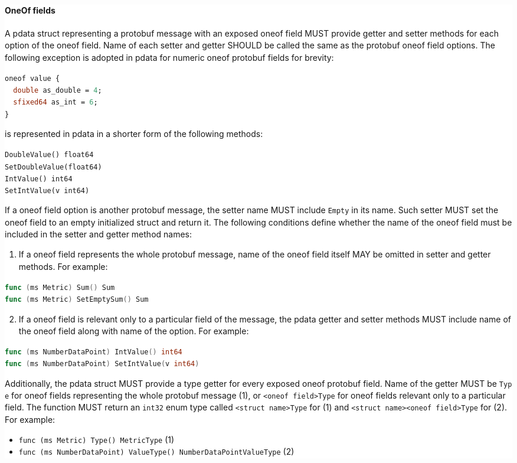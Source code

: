 #### OneOf fields

A pdata struct representing a protobuf message with an exposed oneof field MUST provide getter and setter methods for
each option of the oneof field. Name of each setter and getter SHOULD be called the same as the protobuf oneof field
options. The following exception is adopted in pdata for numeric oneof protobuf fields for brevity:

```protobuf
oneof value {
  double as_double = 4;
  sfixed64 as_int = 6;
}
```

is represented in pdata in a shorter form of the following methods:

```golang
DoubleValue() float64
SetDoubleValue(float64)
IntValue() int64
SetIntValue(v int64)
```

If a oneof field option is another protobuf message, the setter name MUST include `Empty` in its name. Such setter
MUST set the oneof field to an empty initialized struct and return it. The following conditions define whether the
name of the oneof field must be included in the setter and getter method names:

1. If a oneof field represents the whole protobuf message, name of the oneof field itself MAY be omitted in setter
   and getter methods. For example:

```go
func (ms Metric) Sum() Sum
func (ms Metric) SetEmptySum() Sum
```

2. If a oneof field is relevant only to a particular field of the message, the pdata getter and setter methods MUST
   include name of the oneof field along with name of the option. For example:

```go
func (ms NumberDataPoint) IntValue() int64
func (ms NumberDataPoint) SetIntValue(v int64)
```

Additionally, the pdata struct MUST provide a type getter for every exposed oneof protobuf field. Name of the getter
MUST be `Type` for oneof fields representing the whole protobuf message (1), or `<oneof field>Type` for oneof fields
relevant only to a particular field. The function MUST return an `int32` enum type called `<struct name>Type` for (1)
and `<struct name><oneof field>Type` for (2). For example:

- `func (ms Metric) Type() MetricType` (1)
- `func (ms NumberDataPoint) ValueType() NumberDataPointValueType` (2)
